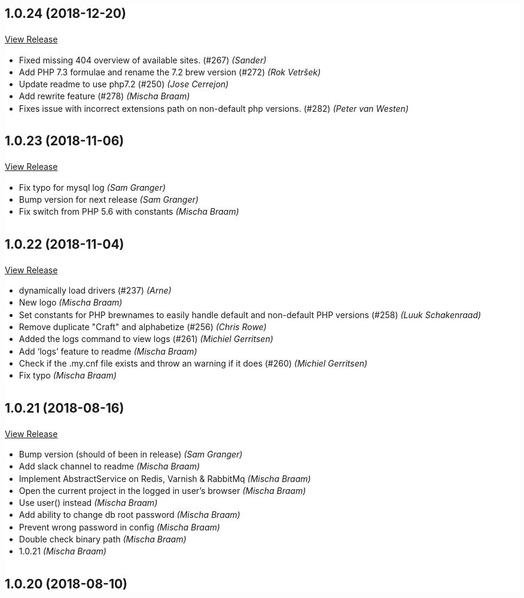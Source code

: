 
## 1.0.24 (2018-12-20)

[View Release](git@github.com:experius/valet-plus.git/commits/tag/1.0.24)

*  Fixed missing 404 overview of available sites. (#267) *(Sander)*
*  Add PHP 7.3 formulae and rename the 7.2 brew version (#272) *(Rok Vetršek)*
*  Update readme to use php7.2 (#250) *(Jose Cerrejon)*
*  Add rewrite feature (#278) *(Mischa Braam)*
*  Fixes issue with incorrect extensions path on non-default php versions. (#282) *(Peter van Westen)*


## 1.0.23 (2018-11-06)

[View Release](git@github.com:experius/valet-plus.git/commits/tag/1.0.23)

*  Fix typo for mysql log *(Sam Granger)*
*  Bump version for next release *(Sam Granger)*
*  Fix switch from PHP 5.6 with constants *(Mischa Braam)*


## 1.0.22 (2018-11-04)

[View Release](git@github.com:experius/valet-plus.git/commits/tag/1.0.22)

*  dynamically load drivers (#237) *(Arne)*
*  New logo *(Mischa Braam)*
*  Set constants for PHP brewnames to easily handle default and non-default PHP versions (#258) *(Luuk Schakenraad)*
*  Remove duplicate "Craft" and alphabetize (#256) *(Chris Rowe)*
*  Added the logs command to view logs (#261) *(Michiel Gerritsen)*
*  Add ‘logs’ feature to readme *(Mischa Braam)*
*  Check if the .my.cnf file exists and throw an warning if it does (#260) *(Michiel Gerritsen)*
*  Fix typo *(Mischa Braam)*


## 1.0.21 (2018-08-16)

[View Release](git@github.com:experius/valet-plus.git/commits/tag/1.0.21)

*  Bump version (should of been in release) *(Sam Granger)*
*  Add slack channel to readme *(Mischa Braam)*
*  Implement AbstractService on Redis, Varnish & RabbitMq *(Mischa Braam)*
*  Open the current project in the logged in user’s browser *(Mischa Braam)*
*  Use user() instead *(Mischa Braam)*
*  Add ability to change db root password *(Mischa Braam)*
*  Prevent wrong password in config *(Mischa Braam)*
*  Double check binary path *(Mischa Braam)*
*  1.0.21 *(Mischa Braam)*


## 1.0.20 (2018-08-10)
